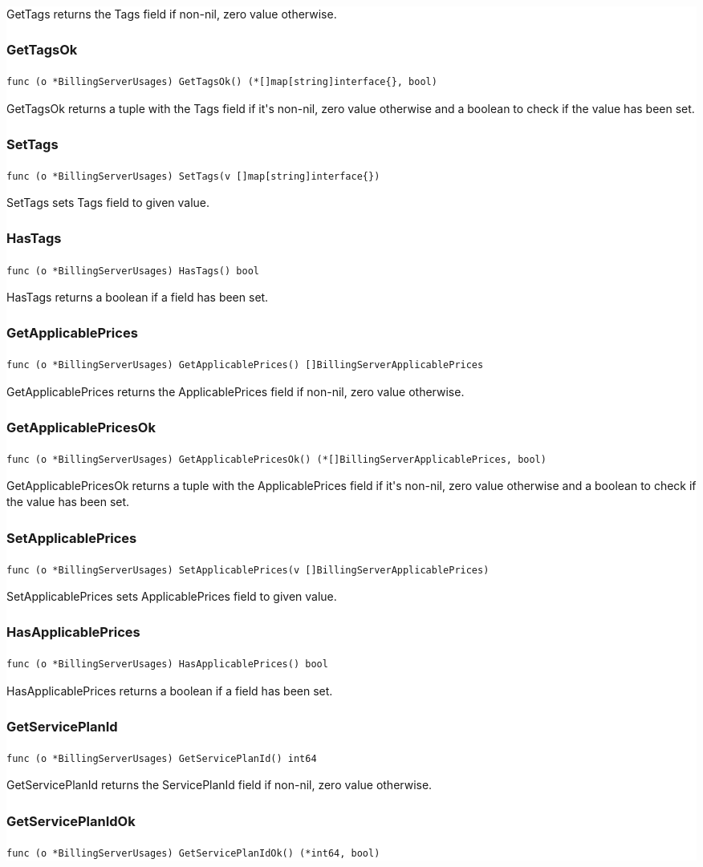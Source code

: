 GetTags returns the Tags field if non-nil, zero value otherwise.

### GetTagsOk

`func (o *BillingServerUsages) GetTagsOk() (*[]map[string]interface{}, bool)`

GetTagsOk returns a tuple with the Tags field if it's non-nil, zero value otherwise
and a boolean to check if the value has been set.

### SetTags

`func (o *BillingServerUsages) SetTags(v []map[string]interface{})`

SetTags sets Tags field to given value.

### HasTags

`func (o *BillingServerUsages) HasTags() bool`

HasTags returns a boolean if a field has been set.

### GetApplicablePrices

`func (o *BillingServerUsages) GetApplicablePrices() []BillingServerApplicablePrices`

GetApplicablePrices returns the ApplicablePrices field if non-nil, zero value otherwise.

### GetApplicablePricesOk

`func (o *BillingServerUsages) GetApplicablePricesOk() (*[]BillingServerApplicablePrices, bool)`

GetApplicablePricesOk returns a tuple with the ApplicablePrices field if it's non-nil, zero value otherwise
and a boolean to check if the value has been set.

### SetApplicablePrices

`func (o *BillingServerUsages) SetApplicablePrices(v []BillingServerApplicablePrices)`

SetApplicablePrices sets ApplicablePrices field to given value.

### HasApplicablePrices

`func (o *BillingServerUsages) HasApplicablePrices() bool`

HasApplicablePrices returns a boolean if a field has been set.

### GetServicePlanId

`func (o *BillingServerUsages) GetServicePlanId() int64`

GetServicePlanId returns the ServicePlanId field if non-nil, zero value otherwise.

### GetServicePlanIdOk

`func (o *BillingServerUsages) GetServicePlanIdOk() (*int64, bool)`
